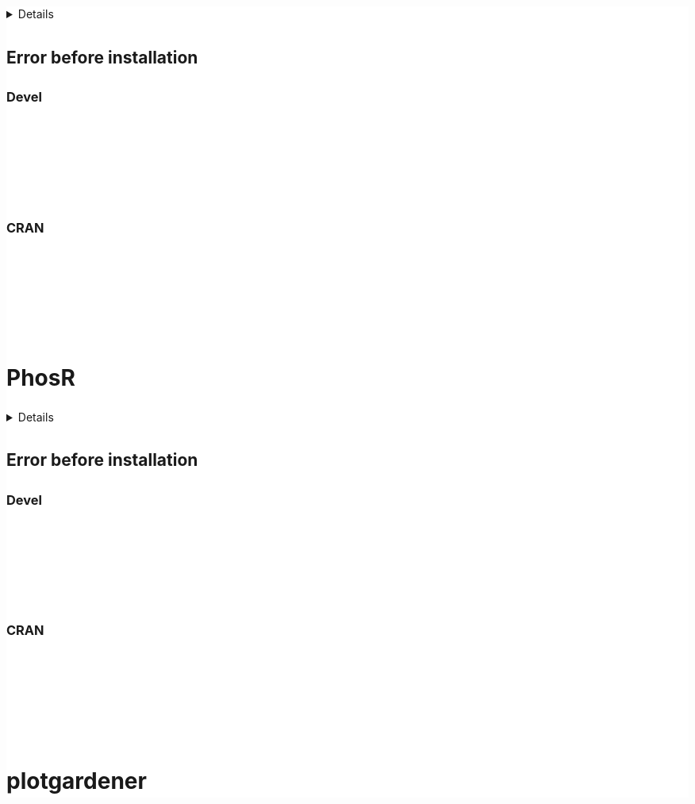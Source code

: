 <details></details>

## Error before installation

### Devel

```






```
### CRAN

```






```
# PhosR

<details></details>

## Error before installation

### Devel

```






```
### CRAN

```






```
# plotgardener
